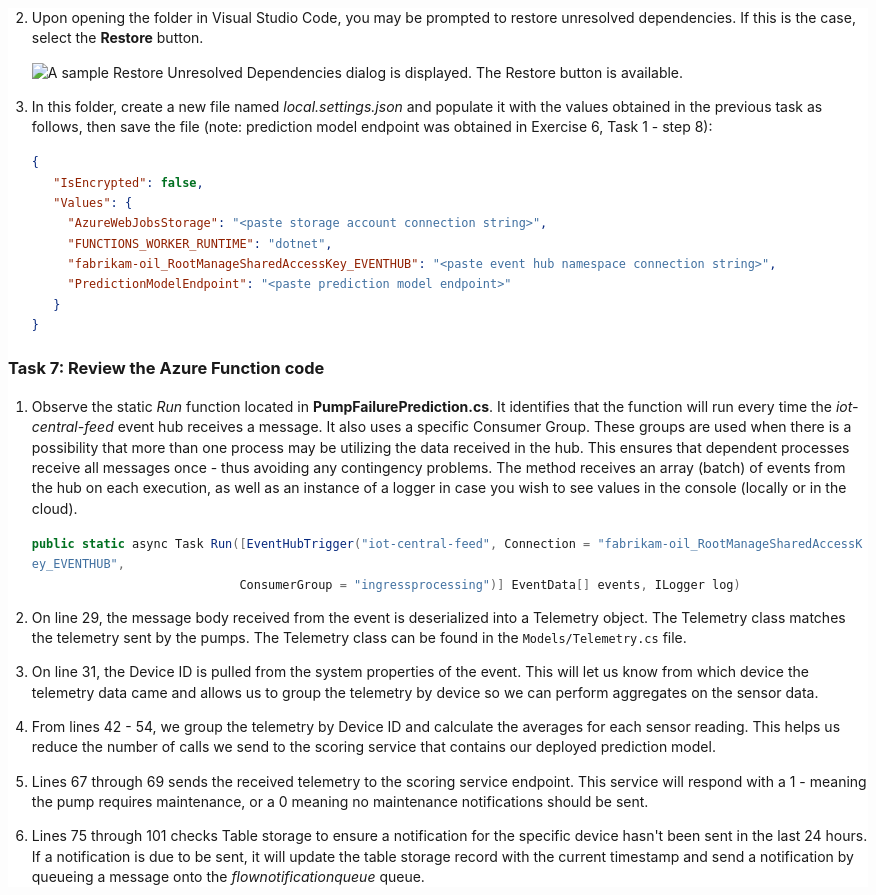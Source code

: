 2. Upon opening the folder in Visual Studio Code, you may be prompted to restore unresolved dependencies. If this is the case, select the **Restore** button.

   ![A sample Restore Unresolved Dependencies dialog is displayed. The Restore button is available.](media/unresolveddependencies.png "Restore Unresolved Dependencies Dialog")

3. In this folder, create a new file named _local.settings.json_ and populate it with the values obtained in the previous task as follows, then save the file (note: prediction model endpoint was obtained in Exercise 6, Task 1 - step 8):

   ```json
   {
      "IsEncrypted": false,
      "Values": {
        "AzureWebJobsStorage": "<paste storage account connection string>",
        "FUNCTIONS_WORKER_RUNTIME": "dotnet",
        "fabrikam-oil_RootManageSharedAccessKey_EVENTHUB": "<paste event hub namespace connection string>",
        "PredictionModelEndpoint": "<paste prediction model endpoint>"
      }
   }
   ```

### Task 7: Review the Azure Function code

1. Observe the static _Run_ function located in **PumpFailurePrediction.cs**. It identifies that the function will run every time the _iot-central-feed_ event hub receives a message. It also uses a specific Consumer Group. These groups are used when there is a possibility that more than one process may be utilizing the data received in the hub. This ensures that dependent processes receive all messages once - thus avoiding any contingency problems. The method receives an array (batch) of events from the hub on each execution, as well as an instance of a logger in case you wish to see values in the console (locally or in the cloud).

   ```c#
   public static async Task Run([EventHubTrigger("iot-central-feed", Connection = "fabrikam-oil_RootManageSharedAccessKey_EVENTHUB",
                                ConsumerGroup = "ingressprocessing")] EventData[] events, ILogger log)
   ```

2. On line 29, the message body received from the event is deserialized into a Telemetry object. The Telemetry class matches the telemetry sent by the pumps. The Telemetry class can be found in the `Models/Telemetry.cs` file.

3. On line 31, the Device ID is pulled from the system properties of the event. This will let us know from which device the telemetry data came and allows us to group the telemetry by device so we can perform aggregates on the sensor data.

4. From lines 42 - 54, we group the telemetry by Device ID and calculate the averages for each sensor reading. This helps us reduce the number of calls we send to the scoring service that contains our deployed prediction model.

5. Lines 67 through 69 sends the received telemetry to the scoring service endpoint. This service will respond with a 1 - meaning the pump requires maintenance, or a 0 meaning no maintenance notifications should be sent.

6. Lines 75 through 101 checks Table storage to ensure a notification for the specific device hasn't been sent in the last 24 hours. If a notification is due to be sent, it will update the table storage record with the current timestamp and send a notification by queueing a message onto the _flownotificationqueue_ queue.
